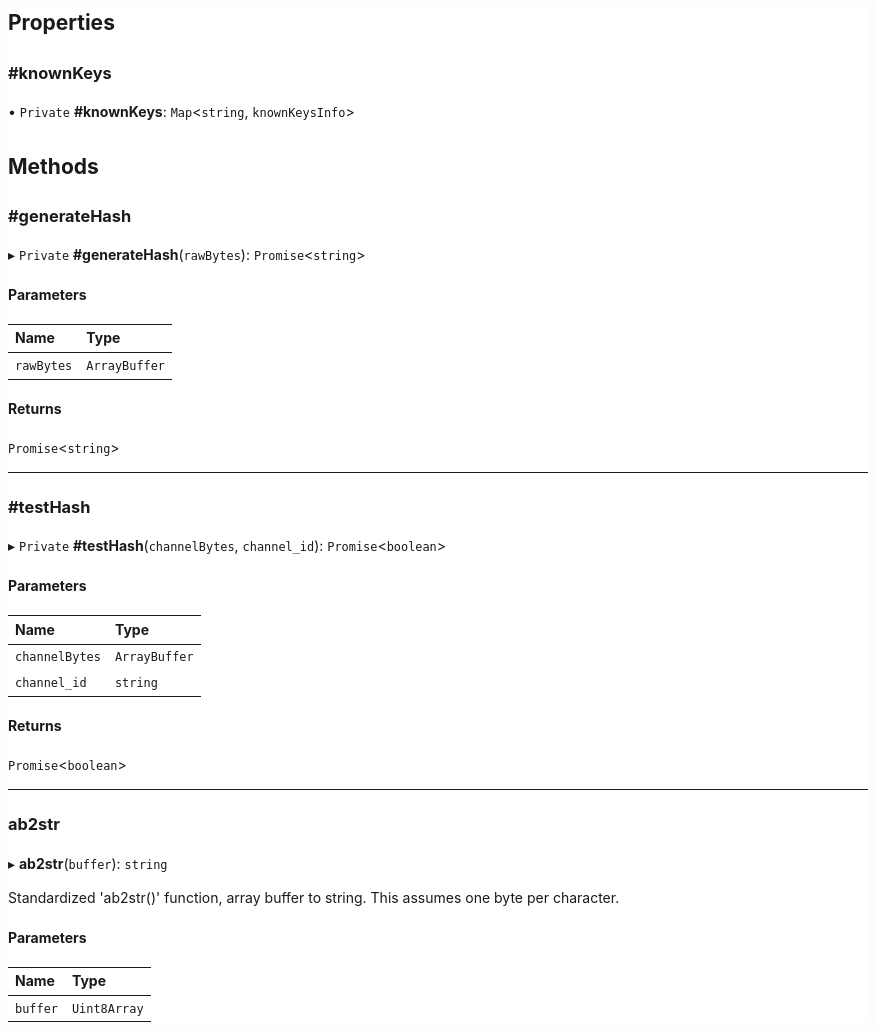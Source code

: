 ## Properties

### <a id="#knownkeys" name="#knownkeys"></a> #knownKeys

• `Private` **#knownKeys**: `Map`<`string`, `knownKeysInfo`\>

## Methods

### <a id="#generatehash" name="#generatehash"></a> #generateHash

▸ `Private` **#generateHash**(`rawBytes`): `Promise`<`string`\>

#### Parameters

| Name | Type |
| :------ | :------ |
| `rawBytes` | `ArrayBuffer` |

#### Returns

`Promise`<`string`\>

___

### <a id="#testhash" name="#testhash"></a> #testHash

▸ `Private` **#testHash**(`channelBytes`, `channel_id`): `Promise`<`boolean`\>

#### Parameters

| Name | Type |
| :------ | :------ |
| `channelBytes` | `ArrayBuffer` |
| `channel_id` | `string` |

#### Returns

`Promise`<`boolean`\>

___

### <a id="ab2str" name="ab2str"></a> ab2str

▸ **ab2str**(`buffer`): `string`

Standardized 'ab2str()' function, array buffer to string.
This assumes one byte per character.

#### Parameters

| Name | Type |
| :------ | :------ |
| `buffer` | `Uint8Array` |

